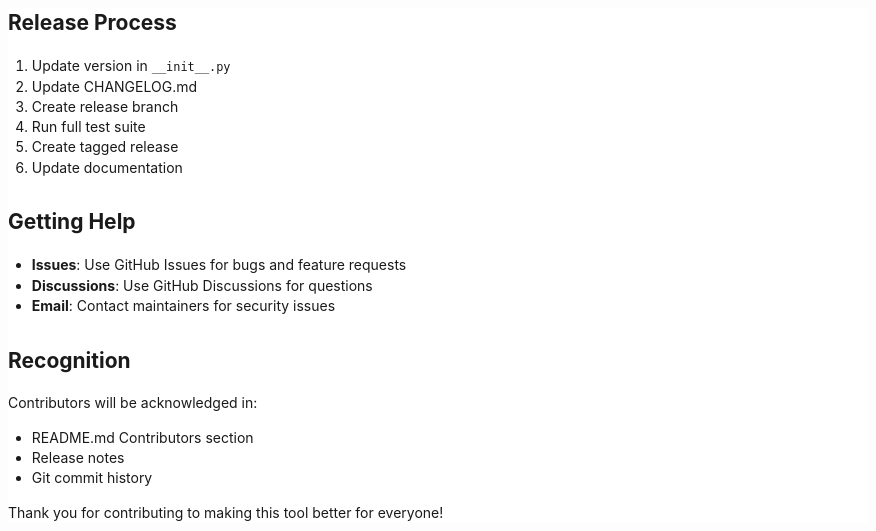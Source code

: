 ## Release Process

1. Update version in `__init__.py`
2. Update CHANGELOG.md
3. Create release branch
4. Run full test suite
5. Create tagged release
6. Update documentation

## Getting Help

- **Issues**: Use GitHub Issues for bugs and feature requests
- **Discussions**: Use GitHub Discussions for questions
- **Email**: Contact maintainers for security issues

## Recognition

Contributors will be acknowledged in:
- README.md Contributors section
- Release notes
- Git commit history

Thank you for contributing to making this tool better for everyone!
